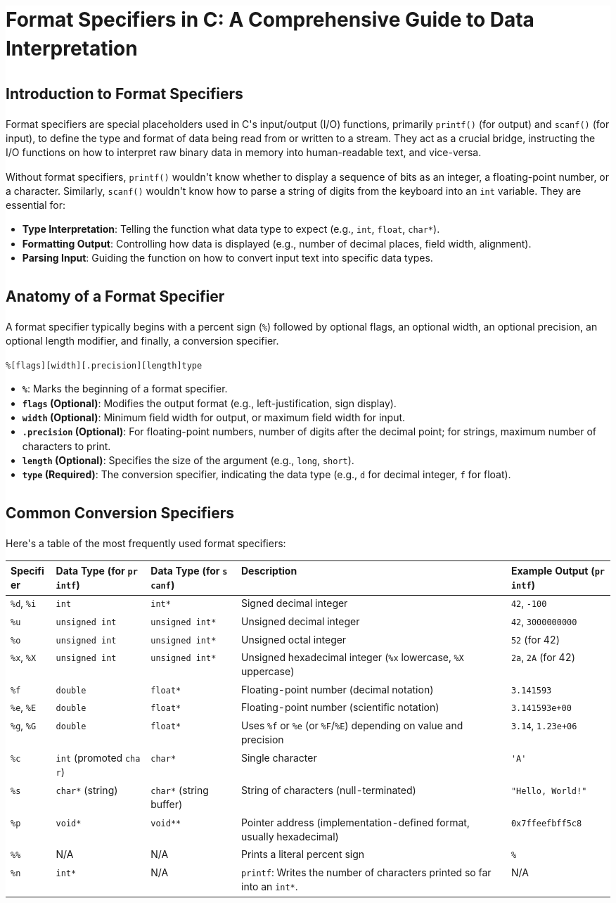 # Format Specifiers in C: A Comprehensive Guide to Data Interpretation

## Introduction to Format Specifiers

Format specifiers are special placeholders used in C's input/output (I/O) functions, primarily `printf()` (for output) and `scanf()` (for input), to define the type and format of data being read from or written to a stream. They act as a crucial bridge, instructing the I/O functions on how to interpret raw binary data in memory into human-readable text, and vice-versa.

Without format specifiers, `printf()` wouldn't know whether to display a sequence of bits as an integer, a floating-point number, or a character. Similarly, `scanf()` wouldn't know how to parse a string of digits from the keyboard into an `int` variable. They are essential for:

*   **Type Interpretation**: Telling the function what data type to expect (e.g., `int`, `float`, `char*`).
*   **Formatting Output**: Controlling how data is displayed (e.g., number of decimal places, field width, alignment).
*   **Parsing Input**: Guiding the function on how to convert input text into specific data types.

## Anatomy of a Format Specifier

A format specifier typically begins with a percent sign (`%`) followed by optional flags, an optional width, an optional precision, an optional length modifier, and finally, a conversion specifier.

```
%[flags][width][.precision][length]type
```

*   **`%`**: Marks the beginning of a format specifier.
*   **`flags` (Optional)**: Modifies the output format (e.g., left-justification, sign display).
*   **`width` (Optional)**: Minimum field width for output, or maximum field width for input.
*   **`.precision` (Optional)**: For floating-point numbers, number of digits after the decimal point; for strings, maximum number of characters to print.
*   **`length` (Optional)**: Specifies the size of the argument (e.g., `long`, `short`).
*   **`type` (Required)**: The conversion specifier, indicating the data type (e.g., `d` for decimal integer, `f` for float).

## Common Conversion Specifiers

Here's a table of the most frequently used format specifiers:

| Specifier | Data Type (for `printf`) | Data Type (for `scanf`) | Description                                                              | Example Output (`printf`) |
| :-------- | :----------------------- | :---------------------- | :----------------------------------------------------------------------- | :------------------------ |
| `%d`, `%i` | `int`                    | `int*`                  | Signed decimal integer                                                   | `42`, `-100`              |
| `%u`      | `unsigned int`           | `unsigned int*`         | Unsigned decimal integer                                                 | `42`, `3000000000`        |
| `%o`      | `unsigned int`           | `unsigned int*`         | Unsigned octal integer                                                   | `52` (for 42)             |
| `%x`, `%X` | `unsigned int`           | `unsigned int*`         | Unsigned hexadecimal integer (`%x` lowercase, `%X` uppercase)          | `2a`, `2A` (for 42)       |
| `%f`      | `double`                 | `float*`                | Floating-point number (decimal notation)                                 | `3.141593`                |
| `%e`, `%E` | `double`                 | `float*`                | Floating-point number (scientific notation)                              | `3.141593e+00`            |
| `%g`, `%G` | `double`                 | `float*`                | Uses `%f` or `%e` (or `%F`/`%E`) depending on value and precision       | `3.14`, `1.23e+06`        |
| `%c`      | `int` (promoted `char`)  | `char*`                 | Single character                                                         | `'A'`                     |
| `%s`      | `char*` (string)         | `char*` (string buffer) | String of characters (null-terminated)                                   | `"Hello, World!"`         |
| `%p`      | `void*`                  | `void**`                | Pointer address (implementation-defined format, usually hexadecimal)     | `0x7ffeefbff5c8`          |
| `%%`      | N/A                      | N/A                     | Prints a literal percent sign                                            | `%`                       |
| `%n`      | `int*`                   | N/A                     | `printf`: Writes the number of characters printed so far into an `int*`. | N/A                       |